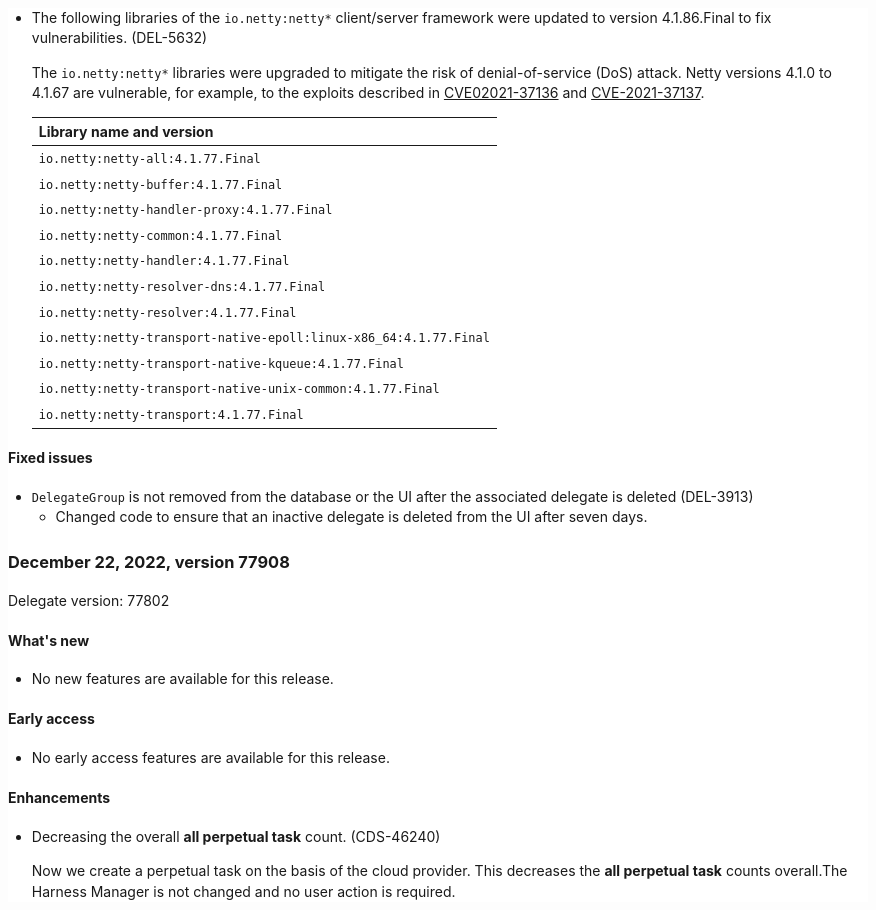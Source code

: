 - The following libraries of the `io.netty:netty*` client/server framework were updated to version 4.1.86.Final to fix vulnerabilities. (DEL-5632)

  The `io.netty:netty*` libraries were upgraded to mitigate the risk of denial-of-service (DoS) attack. Netty versions 4.1.0 to 4.1.67 are vulnerable, for example, to the exploits described in [CVE02021-37136](https://cve.mitre.org/cgi-bin/cvename.cgi?name=CVE-2021-37136) and [CVE-2021-37137](https://cve.mitre.org/cgi-bin/cvename.cgi?name=CVE-2021-37137). 
  
  | Library name and version | 
  | :-- | 
  | `io.netty:netty-all:4.1.77.Final` | 
  | `io.netty:netty-buffer:4.1.77.Final` |
  | `io.netty:netty-handler-proxy:4.1.77.Final` |
  | `io.netty:netty-common:4.1.77.Final` |
  | `io.netty:netty-handler:4.1.77.Final` |
  | `io.netty:netty-resolver-dns:4.1.77.Final` |
  | `io.netty:netty-resolver:4.1.77.Final` | 
  | `io.netty:netty-transport-native-epoll:linux-x86_64:4.1.77.Final` | 
  | `io.netty:netty-transport-native-kqueue:4.1.77.Final` | 
  | `io.netty:netty-transport-native-unix-common:4.1.77.Final` | 
  | `io.netty:netty-transport:4.1.77.Final` |

#### Fixed issues
  
- `DelegateGroup` is not removed from the database or the UI after the associated delegate is deleted (DEL-3913)
  - Changed code to ensure that an inactive delegate is deleted from the UI after seven days.
  


### December 22, 2022, version 77908

Delegate version: 77802

#### What's new

- No new features are available for this release.

#### Early access

- No early access features are available for this release.

#### Enhancements

- Decreasing the overall **all perpetual task** count. (CDS-46240)

  Now we create a perpetual task on the basis of the cloud provider. This decreases the **all perpetual task** counts overall.The Harness Manager is not changed and no user action is required.
  